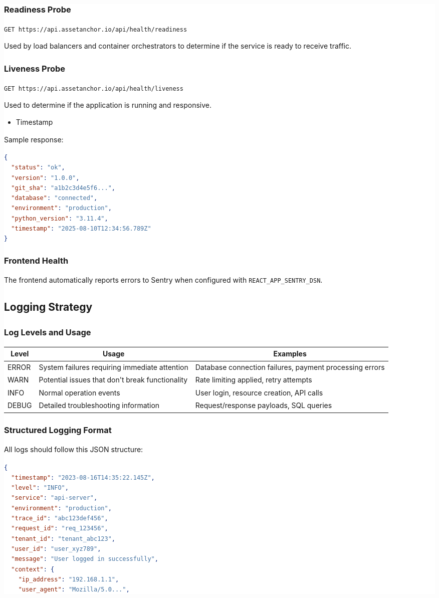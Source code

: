 ### Readiness Probe

```
GET https://api.assetanchor.io/api/health/readiness
```

Used by load balancers and container orchestrators to determine if the service is ready to receive traffic.

### Liveness Probe

```
GET https://api.assetanchor.io/api/health/liveness
```

Used to determine if the application is running and responsive.
- Timestamp

Sample response:
```json
{
  "status": "ok",
  "version": "1.0.0",
  "git_sha": "a1b2c3d4e5f6...",
  "database": "connected",
  "environment": "production",
  "python_version": "3.11.4",
  "timestamp": "2025-08-10T12:34:56.789Z"
}
```

### Frontend Health

The frontend automatically reports errors to Sentry when configured with `REACT_APP_SENTRY_DSN`.

## Logging Strategy

### Log Levels and Usage

| Level | Usage | Examples |
|-------|-------|----------|
| ERROR | System failures requiring immediate attention | Database connection failures, payment processing errors |
| WARN | Potential issues that don't break functionality | Rate limiting applied, retry attempts |
| INFO | Normal operation events | User login, resource creation, API calls |
| DEBUG | Detailed troubleshooting information | Request/response payloads, SQL queries |

### Structured Logging Format

All logs should follow this JSON structure:

```json
{
  "timestamp": "2023-08-16T14:35:22.145Z",
  "level": "INFO",
  "service": "api-server",
  "environment": "production",
  "trace_id": "abc123def456",
  "request_id": "req_123456",
  "tenant_id": "tenant_abc123",
  "user_id": "user_xyz789",
  "message": "User logged in successfully",
  "context": {
    "ip_address": "192.168.1.1",
    "user_agent": "Mozilla/5.0...",
```